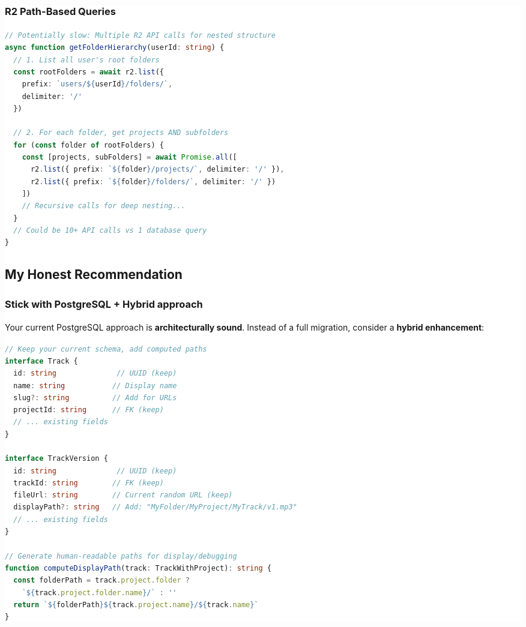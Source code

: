 ### **R2 Path-Based Queries**
```typescript
// Potentially slow: Multiple R2 API calls for nested structure
async function getFolderHierarchy(userId: string) {
  // 1. List all user's root folders
  const rootFolders = await r2.list({ 
    prefix: `users/${userId}/folders/`,
    delimiter: '/' 
  })
  
  // 2. For each folder, get projects AND subfolders
  for (const folder of rootFolders) {
    const [projects, subFolders] = await Promise.all([
      r2.list({ prefix: `${folder}/projects/`, delimiter: '/' }),
      r2.list({ prefix: `${folder}/folders/`, delimiter: '/' })
    ])
    // Recursive calls for deep nesting...
  }
  // Could be 10+ API calls vs 1 database query
}
```

## My Honest Recommendation

### **Stick with PostgreSQL + Hybrid approach**

Your current PostgreSQL approach is **architecturally sound**. Instead of a full migration, consider a **hybrid enhancement**:

```typescript
// Keep your current schema, add computed paths
interface Track {
  id: string              // UUID (keep)
  name: string           // Display name  
  slug?: string          // Add for URLs
  projectId: string      // FK (keep)
  // ... existing fields
}

interface TrackVersion {
  id: string              // UUID (keep) 
  trackId: string        // FK (keep)
  fileUrl: string        // Current random URL (keep)
  displayPath?: string   // Add: "MyFolder/MyProject/MyTrack/v1.mp3"
  // ... existing fields
}

// Generate human-readable paths for display/debugging
function computeDisplayPath(track: TrackWithProject): string {
  const folderPath = track.project.folder ? 
    `${track.project.folder.name}/` : ''
  return `${folderPath}${track.project.name}/${track.name}`
}
```
